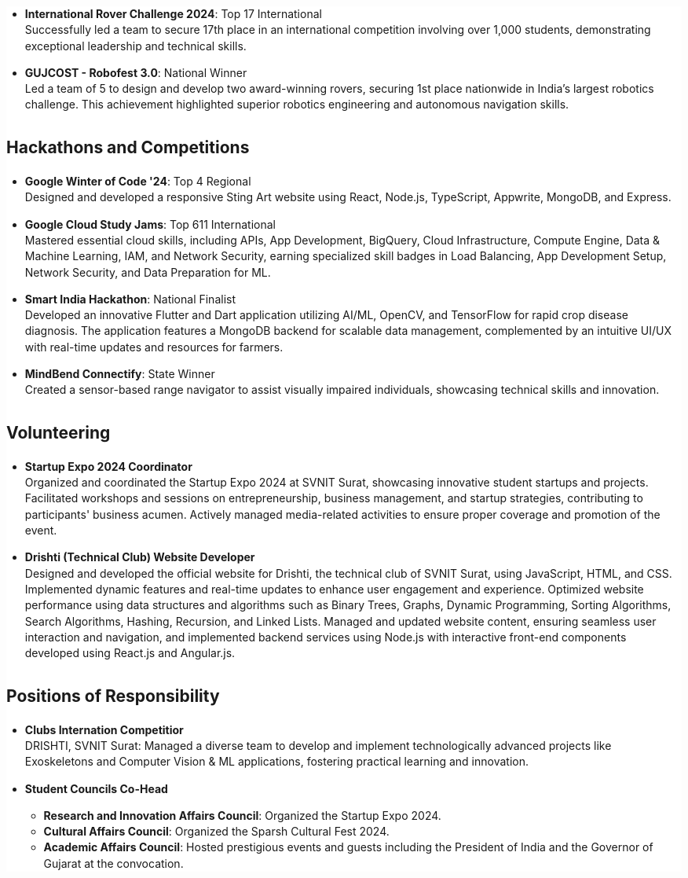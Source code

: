 - **International Rover Challenge 2024**: Top 17 International  
  Successfully led a team to secure 17th place in an international competition involving over 1,000 students, demonstrating exceptional leadership and technical skills.

- **GUJCOST - Robofest 3.0**: National Winner  
  Led a team of 5 to design and develop two award-winning rovers, securing 1st place nationwide in India’s largest robotics challenge. This achievement highlighted superior robotics engineering and autonomous navigation skills.

## Hackathons and Competitions
- **Google Winter of Code '24**: Top 4 Regional  
  Designed and developed a responsive Sting Art website using React, Node.js, TypeScript, Appwrite, MongoDB, and Express.

- **Google Cloud Study Jams**: Top 611 International  
  Mastered essential cloud skills, including APIs, App Development, BigQuery, Cloud Infrastructure, Compute Engine, Data & Machine Learning, IAM, and Network Security, earning specialized skill badges in Load Balancing, App Development Setup, Network Security, and Data Preparation for ML.

- **Smart India Hackathon**: National Finalist  
  Developed an innovative Flutter and Dart application utilizing AI/ML, OpenCV, and TensorFlow for rapid crop disease diagnosis. The application features a MongoDB backend for scalable data management, complemented by an intuitive UI/UX with real-time updates and resources for farmers.

- **MindBend Connectify**: State Winner  
  Created a sensor-based range navigator to assist visually impaired individuals, showcasing technical skills and innovation.

## Volunteering
- **Startup Expo 2024 Coordinator**  
  Organized and coordinated the Startup Expo 2024 at SVNIT Surat, showcasing innovative student startups and projects. Facilitated workshops and sessions on entrepreneurship, business management, and startup strategies, contributing to participants' business acumen. Actively managed media-related activities to ensure proper coverage and promotion of the event.

- **Drishti (Technical Club) Website Developer**  
  Designed and developed the official website for Drishti, the technical club of SVNIT Surat, using JavaScript, HTML, and CSS. Implemented dynamic features and real-time updates to enhance user engagement and experience. Optimized website performance using data structures and algorithms such as Binary Trees, Graphs, Dynamic Programming, Sorting Algorithms, Search Algorithms, Hashing, Recursion, and Linked Lists. Managed and updated website content, ensuring seamless user interaction and navigation, and implemented backend services using Node.js with interactive front-end components developed using React.js and Angular.js.

## Positions of Responsibility
- **Clubs Internation Competitior**  
  DRISHTI, SVNIT Surat: Managed a diverse team to develop and implement technologically advanced projects like Exoskeletons and Computer Vision & ML applications, fostering practical learning and innovation.

- **Student Councils Co-Head**  
  - **Research and Innovation Affairs Council**: Organized the Startup Expo 2024.
  - **Cultural Affairs Council**: Organized the Sparsh Cultural Fest 2024.
  - **Academic Affairs Council**: Hosted prestigious events and guests including the President of India and the Governor of Gujarat at the convocation.
